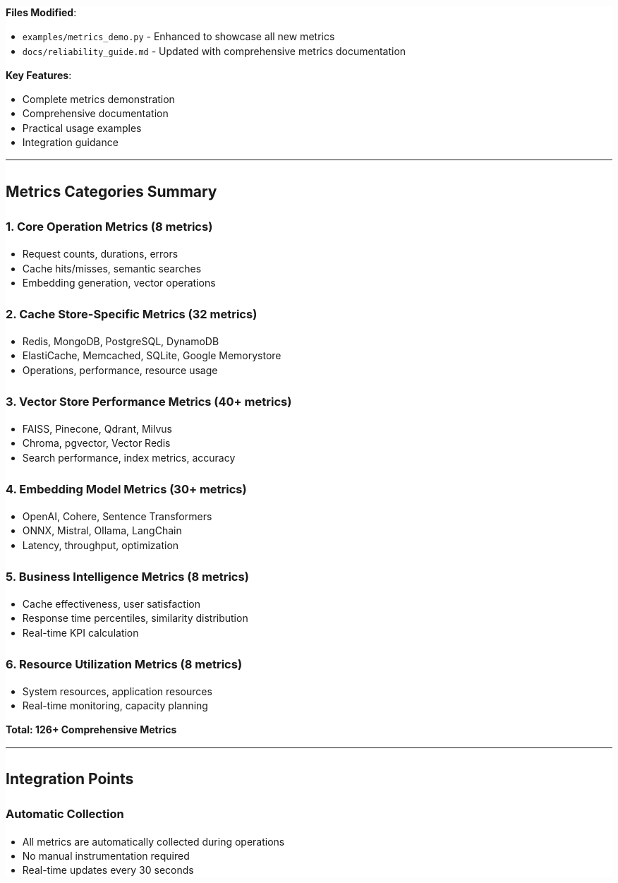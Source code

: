 **Files Modified**:
- `examples/metrics_demo.py` - Enhanced to showcase all new metrics
- `docs/reliability_guide.md` - Updated with comprehensive metrics documentation

**Key Features**:
- Complete metrics demonstration
- Comprehensive documentation
- Practical usage examples
- Integration guidance

---

## Metrics Categories Summary

### 1. Core Operation Metrics (8 metrics)
- Request counts, durations, errors
- Cache hits/misses, semantic searches
- Embedding generation, vector operations

### 2. Cache Store-Specific Metrics (32 metrics)
- Redis, MongoDB, PostgreSQL, DynamoDB
- ElastiCache, Memcached, SQLite, Google Memorystore
- Operations, performance, resource usage

### 3. Vector Store Performance Metrics (40+ metrics)
- FAISS, Pinecone, Qdrant, Milvus
- Chroma, pgvector, Vector Redis
- Search performance, index metrics, accuracy

### 4. Embedding Model Metrics (30+ metrics)
- OpenAI, Cohere, Sentence Transformers
- ONNX, Mistral, Ollama, LangChain
- Latency, throughput, optimization

### 5. Business Intelligence Metrics (8 metrics)
- Cache effectiveness, user satisfaction
- Response time percentiles, similarity distribution
- Real-time KPI calculation

### 6. Resource Utilization Metrics (8 metrics)
- System resources, application resources
- Real-time monitoring, capacity planning

**Total: 126+ Comprehensive Metrics**

---

## Integration Points

### Automatic Collection
- All metrics are automatically collected during operations
- No manual instrumentation required
- Real-time updates every 30 seconds
